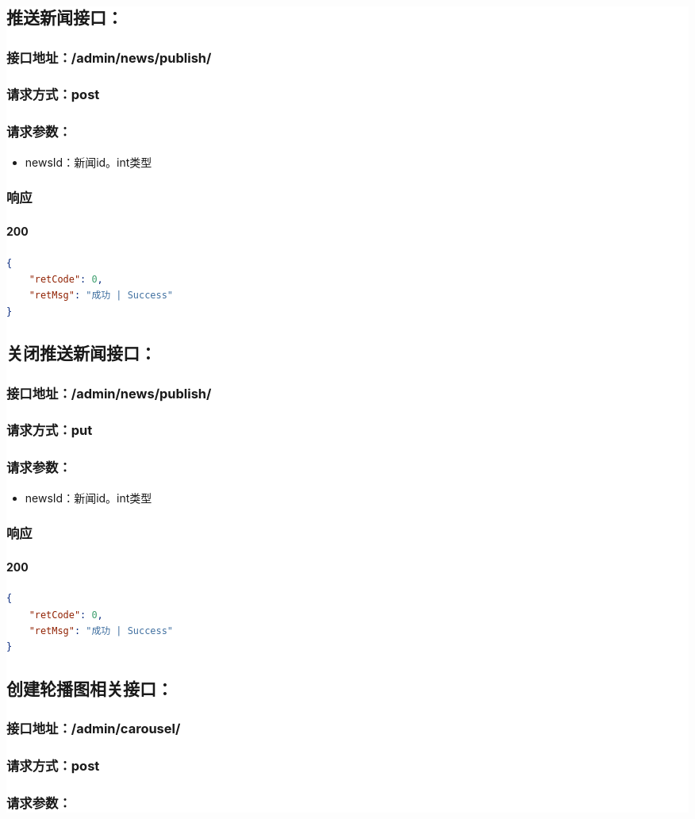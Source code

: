 ## 推送新闻接口：

### 接口地址：/admin/news/publish/

### 请求方式：post

### 请求参数：

* newsId：新闻id。int类型

### 响应

#### 200

```json
{    
  	"retCode": 0,
    "retMsg": "成功 | Success"
}
```

## 关闭推送新闻接口：

### 接口地址：/admin/news/publish/

### 请求方式：put

### 请求参数：

* newsId：新闻id。int类型

### 响应

#### 200

```json
{    
  	"retCode": 0,
    "retMsg": "成功 | Success"
}
```

## 创建轮播图相关接口：

### 接口地址：/admin/carousel/

### 请求方式：post

### 请求参数：
